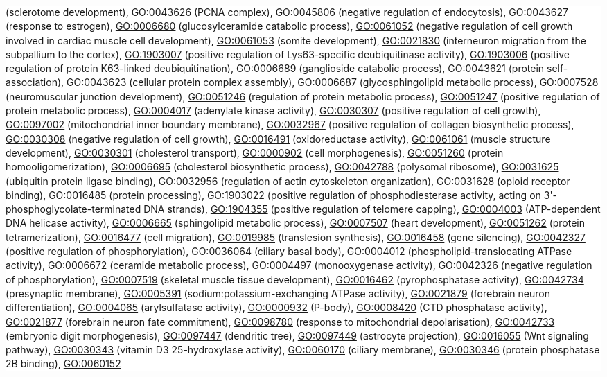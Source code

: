 (sclerotome development), [GO:0043626](http://purl.obolibrary.org/obo/GO_0043626) (PCNA complex), [GO:0045806](http://purl.obolibrary.org/obo/GO_0045806) (negative regulation of endocytosis), [GO:0043627](http://purl.obolibrary.org/obo/GO_0043627) (response to estrogen), [GO:0006680](http://purl.obolibrary.org/obo/GO_0006680) (glucosylceramide catabolic process), [GO:0061052](http://purl.obolibrary.org/obo/GO_0061052) (negative regulation of cell growth involved in cardiac muscle cell development), [GO:0061053](http://purl.obolibrary.org/obo/GO_0061053) (somite development), [GO:0021830](http://purl.obolibrary.org/obo/GO_0021830) (interneuron migration from the subpallium to the cortex), [GO:1903007](http://purl.obolibrary.org/obo/GO_1903007) (positive regulation of Lys63-specific deubiquitinase activity), [GO:1903006](http://purl.obolibrary.org/obo/GO_1903006) (positive regulation of protein K63-linked deubiquitination), [GO:0006689](http://purl.obolibrary.org/obo/GO_0006689) (ganglioside catabolic process), [GO:0043621](http://purl.obolibrary.org/obo/GO_0043621) (protein self-association), [GO:0043623](http://purl.obolibrary.org/obo/GO_0043623) (cellular protein complex assembly), [GO:0006687](http://purl.obolibrary.org/obo/GO_0006687) (glycosphingolipid metabolic process), [GO:0007528](http://purl.obolibrary.org/obo/GO_0007528) (neuromuscular junction development), [GO:0051246](http://purl.obolibrary.org/obo/GO_0051246) (regulation of protein metabolic process), [GO:0051247](http://purl.obolibrary.org/obo/GO_0051247) (positive regulation of protein metabolic process), [GO:0004017](http://purl.obolibrary.org/obo/GO_0004017) (adenylate kinase activity), [GO:0030307](http://purl.obolibrary.org/obo/GO_0030307) (positive regulation of cell growth), [GO:0097002](http://purl.obolibrary.org/obo/GO_0097002) (mitochondrial inner boundary membrane), [GO:0032967](http://purl.obolibrary.org/obo/GO_0032967) (positive regulation of collagen biosynthetic process), [GO:0030308](http://purl.obolibrary.org/obo/GO_0030308) (negative regulation of cell growth), [GO:0016491](http://purl.obolibrary.org/obo/GO_0016491) (oxidoreductase activity), [GO:0061061](http://purl.obolibrary.org/obo/GO_0061061) (muscle structure development), [GO:0030301](http://purl.obolibrary.org/obo/GO_0030301) (cholesterol transport), [GO:0000902](http://purl.obolibrary.org/obo/GO_0000902) (cell morphogenesis), [GO:0051260](http://purl.obolibrary.org/obo/GO_0051260) (protein homooligomerization), [GO:0006695](http://purl.obolibrary.org/obo/GO_0006695) (cholesterol biosynthetic process), [GO:0042788](http://purl.obolibrary.org/obo/GO_0042788) (polysomal ribosome), [GO:0031625](http://purl.obolibrary.org/obo/GO_0031625) (ubiquitin protein ligase binding), [GO:0032956](http://purl.obolibrary.org/obo/GO_0032956) (regulation of actin cytoskeleton organization), [GO:0031628](http://purl.obolibrary.org/obo/GO_0031628) (opioid receptor binding), [GO:0016485](http://purl.obolibrary.org/obo/GO_0016485) (protein processing), [GO:1903022](http://purl.obolibrary.org/obo/GO_1903022) (positive regulation of phosphodiesterase activity, acting on 3'-phosphoglycolate-terminated DNA strands), [GO:1904355](http://purl.obolibrary.org/obo/GO_1904355) (positive regulation of telomere capping), [GO:0004003](http://purl.obolibrary.org/obo/GO_0004003) (ATP-dependent DNA helicase activity), [GO:0006665](http://purl.obolibrary.org/obo/GO_0006665) (sphingolipid metabolic process), [GO:0007507](http://purl.obolibrary.org/obo/GO_0007507) (heart development), [GO:0051262](http://purl.obolibrary.org/obo/GO_0051262) (protein tetramerization), [GO:0016477](http://purl.obolibrary.org/obo/GO_0016477) (cell migration), [GO:0019985](http://purl.obolibrary.org/obo/GO_0019985) (translesion synthesis), [GO:0016458](http://purl.obolibrary.org/obo/GO_0016458) (gene silencing), [GO:0042327](http://purl.obolibrary.org/obo/GO_0042327) (positive regulation of phosphorylation), [GO:0036064](http://purl.obolibrary.org/obo/GO_0036064) (ciliary basal body), [GO:0004012](http://purl.obolibrary.org/obo/GO_0004012) (phospholipid-translocating ATPase activity), [GO:0006672](http://purl.obolibrary.org/obo/GO_0006672) (ceramide metabolic process), [GO:0004497](http://purl.obolibrary.org/obo/GO_0004497) (monooxygenase activity), [GO:0042326](http://purl.obolibrary.org/obo/GO_0042326) (negative regulation of phosphorylation), [GO:0007519](http://purl.obolibrary.org/obo/GO_0007519) (skeletal muscle tissue development), [GO:0016462](http://purl.obolibrary.org/obo/GO_0016462) (pyrophosphatase activity), [GO:0042734](http://purl.obolibrary.org/obo/GO_0042734) (presynaptic membrane), [GO:0005391](http://purl.obolibrary.org/obo/GO_0005391) (sodium:potassium-exchanging ATPase activity), [GO:0021879](http://purl.obolibrary.org/obo/GO_0021879) (forebrain neuron differentiation), [GO:0004065](http://purl.obolibrary.org/obo/GO_0004065) (arylsulfatase activity), [GO:0000932](http://purl.obolibrary.org/obo/GO_0000932) (P-body), [GO:0008420](http://purl.obolibrary.org/obo/GO_0008420) (CTD phosphatase activity), [GO:0021877](http://purl.obolibrary.org/obo/GO_0021877) (forebrain neuron fate commitment), [GO:0098780](http://purl.obolibrary.org/obo/GO_0098780) (response to mitochondrial depolarisation), [GO:0042733](http://purl.obolibrary.org/obo/GO_0042733) (embryonic digit morphogenesis), [GO:0097447](http://purl.obolibrary.org/obo/GO_0097447) (dendritic tree), [GO:0097449](http://purl.obolibrary.org/obo/GO_0097449) (astrocyte projection), [GO:0016055](http://purl.obolibrary.org/obo/GO_0016055) (Wnt signaling pathway), [GO:0030343](http://purl.obolibrary.org/obo/GO_0030343) (vitamin D3 25-hydroxylase activity), [GO:0060170](http://purl.obolibrary.org/obo/GO_0060170) (ciliary membrane), [GO:0030346](http://purl.obolibrary.org/obo/GO_0030346) (protein phosphatase 2B binding), [GO:0060152](http://purl.obolibrary.org/obo/GO_0060152)
